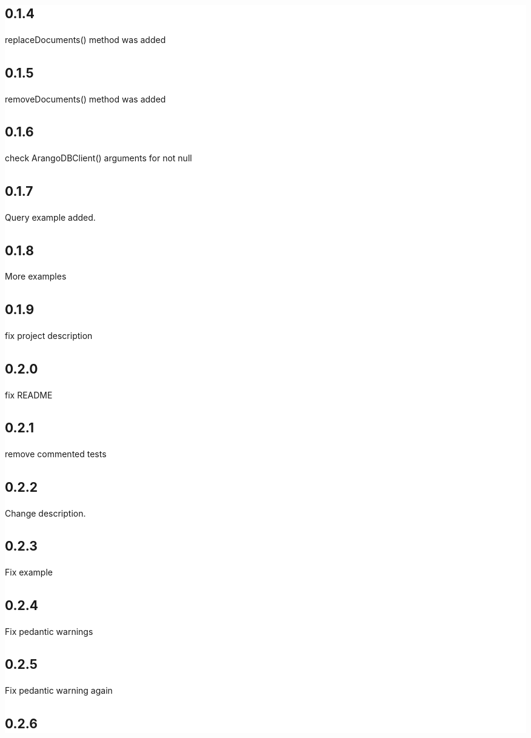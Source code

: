 ## 0.1.4

replaceDocuments() method was added

## 0.1.5

removeDocuments() method was added

## 0.1.6

check ArangoDBClient() arguments for not null

## 0.1.7

Query example added.

## 0.1.8

More examples

## 0.1.9

fix project description

## 0.2.0

fix README

## 0.2.1

remove commented tests

## 0.2.2

Change description.

## 0.2.3

Fix example

## 0.2.4

Fix pedantic warnings

## 0.2.5

Fix pedantic warning again

## 0.2.6
